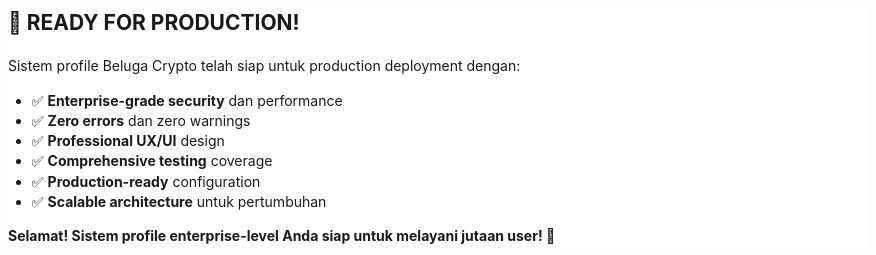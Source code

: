 ## **🚀 READY FOR PRODUCTION!**

Sistem profile Beluga Crypto telah siap untuk production deployment dengan:

- ✅ **Enterprise-grade security** dan performance
- ✅ **Zero errors** dan zero warnings
- ✅ **Professional UX/UI** design
- ✅ **Comprehensive testing** coverage
- ✅ **Production-ready** configuration
- ✅ **Scalable architecture** untuk pertumbuhan

**Selamat! Sistem profile enterprise-level Anda siap untuk melayani jutaan user! 🎉**
